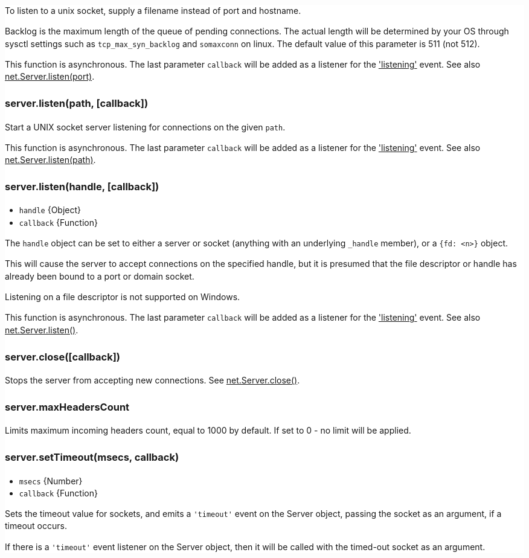 To listen to a unix socket, supply a filename instead of port and hostname.

Backlog is the maximum length of the queue of pending connections.
The actual length will be determined by your OS through sysctl settings such as
`tcp_max_syn_backlog` and `somaxconn` on linux. The default value of this
parameter is 511 (not 512).

This function is asynchronous. The last parameter `callback` will be added as
a listener for the ['listening'][] event.  See also [net.Server.listen(port)][].


### server.listen(path, [callback])

Start a UNIX socket server listening for connections on the given `path`.

This function is asynchronous. The last parameter `callback` will be added as
a listener for the ['listening'][] event.  See also [net.Server.listen(path)][].


### server.listen(handle, [callback])

* `handle` {Object}
* `callback` {Function}

The `handle` object can be set to either a server or socket (anything
with an underlying `_handle` member), or a `{fd: <n>}` object.

This will cause the server to accept connections on the specified
handle, but it is presumed that the file descriptor or handle has
already been bound to a port or domain socket.

Listening on a file descriptor is not supported on Windows.

This function is asynchronous. The last parameter `callback` will be added as
a listener for the ['listening'](net.html#event_listening_) event.
See also [net.Server.listen()](net.html#net_server_listen_handle_callback).

### server.close([callback])

Stops the server from accepting new connections.  See [net.Server.close()][].


### server.maxHeadersCount

Limits maximum incoming headers count, equal to 1000 by default. If set to 0 -
no limit will be applied.

### server.setTimeout(msecs, callback)

* `msecs` {Number}
* `callback` {Function}

Sets the timeout value for sockets, and emits a `'timeout'` event on
the Server object, passing the socket as an argument, if a timeout
occurs.

If there is a `'timeout'` event listener on the Server object, then it
will be called with the timed-out socket as an argument.


['checkContinue']: #http_event_checkcontinue
['listening']: net.html#net_event_listening
['response']: #http_event_response
[Agent]: #http_class_http_agent
[Buffer]: buffer.html#buffer_buffer
[EventEmitter]: events.html#events_class_events_eventemitter
[Readable Stream]: stream.html#stream_readable_stream
[Writable Stream]: stream.html#stream_writable_stream
[global Agent]: #http_http_globalagent
[http.ClientRequest]: #http_class_http_clientrequest
[http.IncomingMessage]: #http_http_incomingmessage
[http.ServerResponse]: #http_class_http_serverresponse
[http.Server]: #http_class_http_server
[http.request()]: #http_http_request_options_callback
[http.request()]: #http_http_request_options_callback
[net.Server.close()]: net.html#net_server_close_callback
[net.Server.listen(path)]: net.html#net_server_listen_path_callback
[net.Server.listen(port)]: net.html#net_server_listen_port_host_backlog_callback
[response.end()]: #http_response_end_data_encoding
[response.write()]: #http_response_write_chunk_encoding
[response.writeContinue()]: #http_response_writecontinue
[response.writeHead()]: #http_response_writehead_statuscode_reasonphrase_headers
[socket.setKeepAlive()]: net.html#net_socket_setkeepalive_enable_initialdelay
[socket.setNoDelay()]: net.html#net_socket_setnodelay_nodelay
[socket.setTimeout()]: net.html#net_socket_settimeout_timeout_callback
[stream.setEncoding()]: stream.html#stream_stream_setencoding_encoding
[url.parse()]: url.html#url_url_parse_urlstr_parsequerystring_slashesdenotehost